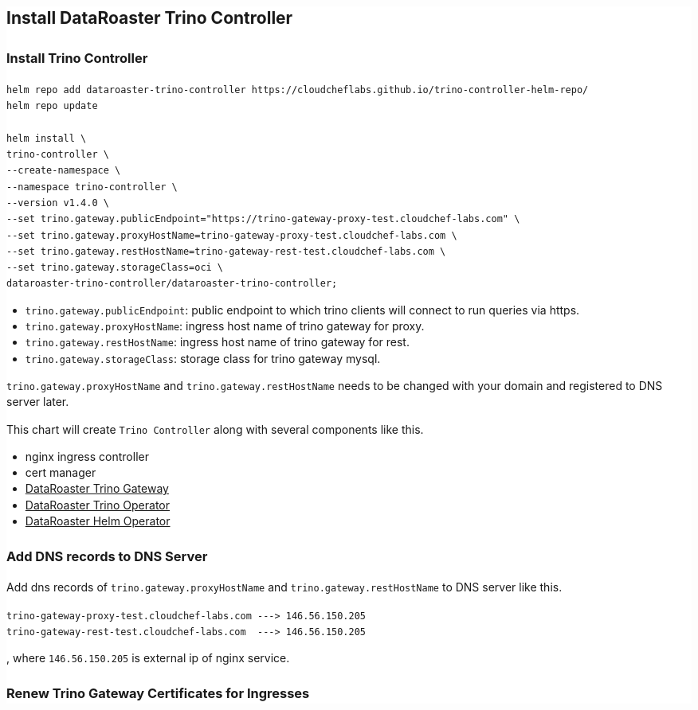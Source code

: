 ## Install DataRoaster Trino Controller

### Install Trino Controller
```
helm repo add dataroaster-trino-controller https://cloudcheflabs.github.io/trino-controller-helm-repo/
helm repo update

helm install \
trino-controller \
--create-namespace \
--namespace trino-controller \
--version v1.4.0 \
--set trino.gateway.publicEndpoint="https://trino-gateway-proxy-test.cloudchef-labs.com" \
--set trino.gateway.proxyHostName=trino-gateway-proxy-test.cloudchef-labs.com \
--set trino.gateway.restHostName=trino-gateway-rest-test.cloudchef-labs.com \
--set trino.gateway.storageClass=oci \
dataroaster-trino-controller/dataroaster-trino-controller;
```
* `trino.gateway.publicEndpoint`: public endpoint to which trino clients will connect to run queries via https.
* `trino.gateway.proxyHostName`: ingress host name of trino gateway for proxy.
* `trino.gateway.restHostName`: ingress host name of trino gateway for rest.
* `trino.gateway.storageClass`: storage class for trino gateway mysql.

`trino.gateway.proxyHostName` and `trino.gateway.restHostName` needs to be changed with your domain and registered to DNS server later.


This chart will create `Trino Controller` along with several components like this.
* nginx ingress controller
* cert manager
* [DataRoaster Trino Gateway](https://github.com/cloudcheflabs/dataroaster/tree/master/trino-ecosystem/trino-gateway)
* [DataRoaster Trino Operator](https://github.com/cloudcheflabs/dataroaster/tree/master/operators/trino)
* [DataRoaster Helm Operator](https://github.com/cloudcheflabs/dataroaster/tree/master/operators/helm)


### Add DNS records to DNS Server

Add dns records of `trino.gateway.proxyHostName` and `trino.gateway.restHostName` to DNS server like this.

```
trino-gateway-proxy-test.cloudchef-labs.com ---> 146.56.150.205
trino-gateway-rest-test.cloudchef-labs.com  ---> 146.56.150.205
```
, where `146.56.150.205` is external ip of nginx service.


### Renew Trino Gateway Certificates for Ingresses
